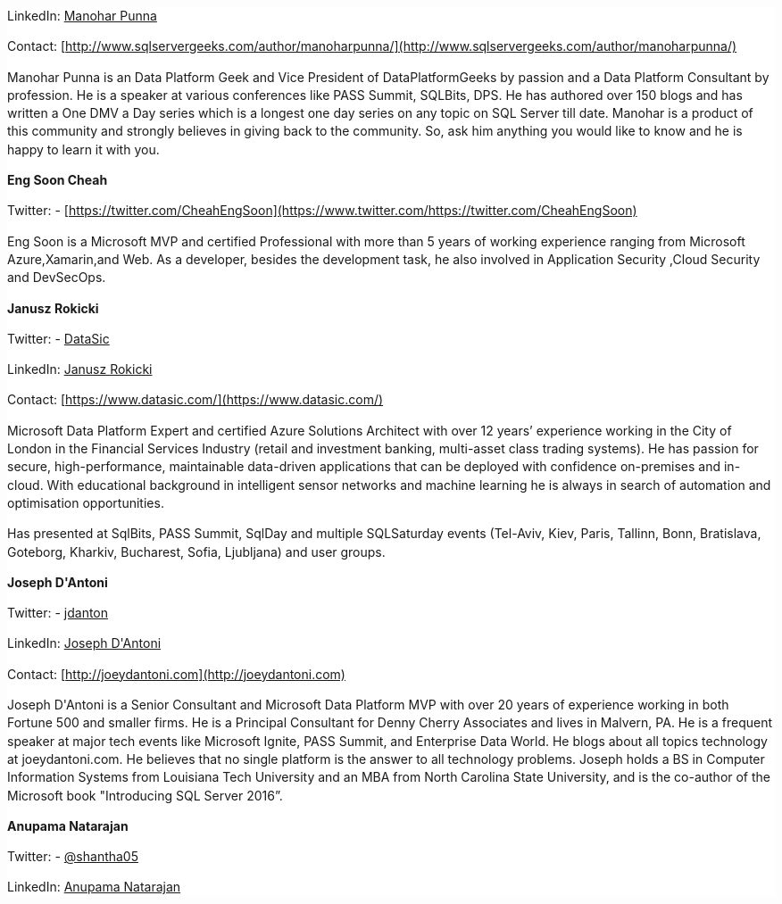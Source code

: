 LinkedIn: [Manohar Punna](https://www.linkedin.com/pub/manohar-punna/15/153/508)
 
Contact: [http://www.sqlservergeeks.com/author/manoharpunna/](http://www.sqlservergeeks.com/author/manoharpunna/)
 
Manohar Punna is an Data Platform Geek and Vice President of DataPlatformGeeks by passion and a Data Platform Consultant by profession. He is a speaker at various conferences like PASS Summit, SQLBits, DPS. He has authored over 150 blogs and has written a One DMV a Day series which is a longest one day series on any topic on SQL Server till date.
Manohar is a product of this community and strongly believes in giving back to the community. So, ask him anything you would like to know and he is happy to learn it with you.
 
**Eng Soon Cheah**
 
Twitter:  - [https://twitter.com/CheahEngSoon](https://www.twitter.com/https://twitter.com/CheahEngSoon)
 
Eng Soon is a Microsoft MVP and certified Professional with more than 5 years of working experience ranging from Microsoft Azure,Xamarin,and Web. As a developer, besides the development task, he also involved in Application Security ,Cloud Security and DevSecOps.
 
**Janusz Rokicki**
 
Twitter:  - [DataSic](https://www.twitter.com/DataSic)
 
LinkedIn: [Janusz Rokicki](https://www.linkedin.com/in/jrokicki/)
 
Contact: [https://www.datasic.com/](https://www.datasic.com/)
 
Microsoft Data Platform Expert and certified Azure Solutions Architect with over 12 years’ experience working in the City of London in the Financial Services Industry (retail and investment banking, multi-asset class trading systems). He has passion for secure, high-performance, maintainable data-driven applications that can be deployed with confidence on-premises and in-cloud. With educational background in intelligent sensor networks and machine learning he is always in search of automation and optimisation opportunities.

Has presented at SqlBits, PASS Summit, SqlDay and multiple SQLSaturday events (Tel-Aviv, Kiev, Paris, Tallinn, Bonn, Bratislava, Goteborg, Kharkiv, Bucharest, Sofia, Ljubljana) and user groups.
 
**Joseph D'Antoni**
 
Twitter:  - [jdanton](https://www.twitter.com/jdanton)
 
LinkedIn: [Joseph D'Antoni](http://www.linkedin.com/profile/view?id=3997984amp;trk=hb_tab_pro_top)
 
Contact: [http://joeydantoni.com](http://joeydantoni.com)
 
Joseph D'Antoni is a Senior Consultant and Microsoft Data Platform MVP with over 20 years of experience working in both Fortune 500 and smaller firms. He is a Principal Consultant for Denny Cherry  Associates and lives in Malvern, PA. He is a frequent speaker at major tech events like Microsoft Ignite, PASS Summit, and Enterprise Data World. He blogs about all topics technology at joeydantoni.com. He believes that no single platform is the answer to all technology problems. Joseph holds a BS in Computer Information Systems from Louisiana Tech University and an MBA from North Carolina State University, and is the co-author of the Microsoft book "Introducing SQL Server 2016”.
 
**Anupama Natarajan**
 
Twitter:  - [@shantha05](https://www.twitter.com/@shantha05)
 
LinkedIn: [Anupama Natarajan](https://nz.linkedin.com/in/anupama-natarajan-516a107)
 